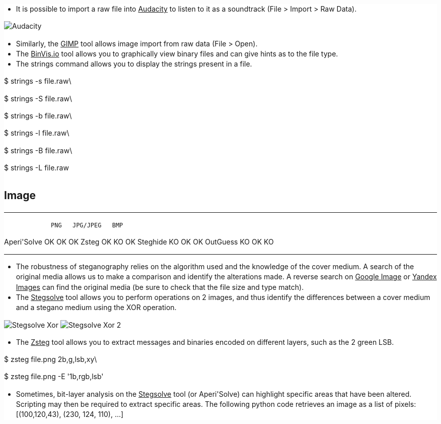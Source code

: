 -   It is possible to import a raw file into [Audacity](https://www.audacityteam.org/download/) to listen to it as a soundtrack (File \> Import \> Raw Data).

![Audacity](https://www.aperisolve.com/static/images/cheatsheet/audacity_raw.png)

-   Similarly, the [GIMP](https://www.gimp.org/downloads/) tool allows image import from raw data (File \> Open).
-   The [BinVis.io](http://binvis.io/) tool allows you to graphically view binary files and can give hints as to the file type.
-   The
    strings command allows you to display the strings present in a file.

\$ strings -s file.raw\

\$ strings -S file.raw\

\$ strings -b file.raw\

\$ strings -l file.raw\

\$ strings -B file.raw\

\$ strings -L file.raw

## Image

  -------------- ----- ---------- -----
                 PNG   JPG/JPEG   BMP
  Aperi\'Solve   OK    OK         OK
  Zsteg          OK    KO         OK
  Steghide       KO    OK         OK
  OutGuess       KO    OK         KO
  -------------- ----- ---------- -----

-   The robustness of steganography relies on the algorithm used and the knowledge of the cover medium. A search of the original media allows us to make a comparison and identify the alterations made. A reverse search on [Google Image](https://images.google.com/) or [Yandex Images](https://yandex.com/images/) can find the original media (be sure to check that the file size and type match).
-   The [Stegsolve](http://www.caesum.com/handbook/Stegsolve.jar) tool allows you to perform operations on 2 images, and thus identify the differences between a cover medium and a stegano medium using the XOR operation.

![Stegsolve Xor](https://www.aperisolve.com/static/images/cheatsheet/stegsolve_xor.png)
![Stegsolve Xor 2](https://www.aperisolve.com/static/images/cheatsheet/stegsolve_xor2.png)

-   The [Zsteg](https://github.com/zed-0xff/zsteg) tool allows you to extract messages and binaries encoded on different layers, such as the 2 green LSB.

\$ zsteg file.png 2b,g,lsb,xy\

\$ zsteg file.png -E \'1b,rgb,lsb\'

-   Sometimes, bit-layer analysis on the [Stegsolve](http://www.caesum.com/handbook/Stegsolve.jar) tool (or Aperi\'Solve) can highlight specific areas that have been altered. Scripting may then be required to extract specific areas. The following python code retrieves an image as a list of pixels: \[(100,120,43), (230, 124, 110), \...\]
